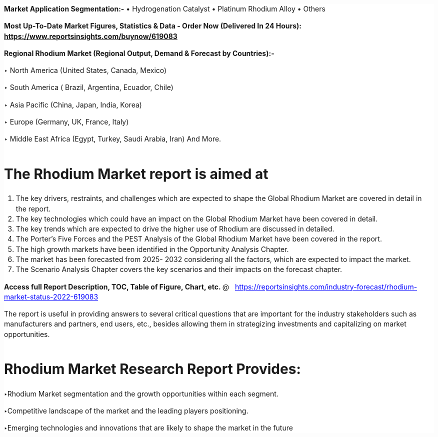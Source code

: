 <strong>Market Application Segmentation:-</strong>
•   Hydrogenation Catalyst
• Platinum Rhodium Alloy
• Others

<strong>Most Up-To-Date Market Figures, Statistics & Data - Order Now (Delivered In 24 Hours): <a href=https://www.reportsinsights.com/buynow/619083>https://www.reportsinsights.com/buynow/619083</a></strong>

<strong>Regional Rhodium Market (Regional Output, Demand &amp; Forecast by Countries):-</strong>

‣ North America (United States, Canada, Mexico)

‣ South America ( Brazil, Argentina, Ecuador, Chile)

‣ Asia Pacific (China, Japan, India, Korea)

‣ Europe (Germany, UK, France, Italy)

‣ Middle East Africa (Egypt, Turkey, Saudi Arabia, Iran) And More.

# <strong>The Rhodium Market report is aimed at</strong>
<ol>
  <li>The key drivers, restraints, and challenges which are expected to shape the Global Rhodium Market are covered in detail in the report.</li>
  <li>The key technologies which could have an impact on the Global Rhodium Market have been covered in detail.</li>
  <li>The key trends which are expected to drive the higher use of Rhodium are discussed in detailed.</li>
  <li>The Porter’s Five Forces and the PEST Analysis of the Global Rhodium Market have been covered in the report.</li>
  <li>The high growth markets have been identified in the Opportunity Analysis Chapter.</li>
  <li>The market has been forecasted from 2025- 2032 considering all the factors, which are expected to impact the market.</li>
  <li>The Scenario Analysis Chapter covers the key scenarios and their impacts on the forecast chapter.</li>
</ol>
<strong>Access full Report Description, TOC, Table of Figure, Chart, etc. </strong>@   <a href=https://reportsinsights.com/industry-forecast/rhodium-market-status-2022-619083 style=color:#0000ff;>https://reportsinsights.com/industry-forecast/rhodium-market-status-2022-619083</a>

The report is useful in providing answers to several critical questions that are important for the industry stakeholders such as manufacturers and partners, end users, etc., besides allowing them in strategizing investments and capitalizing on market opportunities.

# <strong>Rhodium Market Research Report Provides:</strong>

<strong>‣</strong>Rhodium Market segmentation and the growth opportunities within each segment.

<strong>‣</strong>Competitive landscape of the market and the leading players positioning.

<strong>‣</strong>Emerging technologies and innovations that are likely to shape the market in the future

